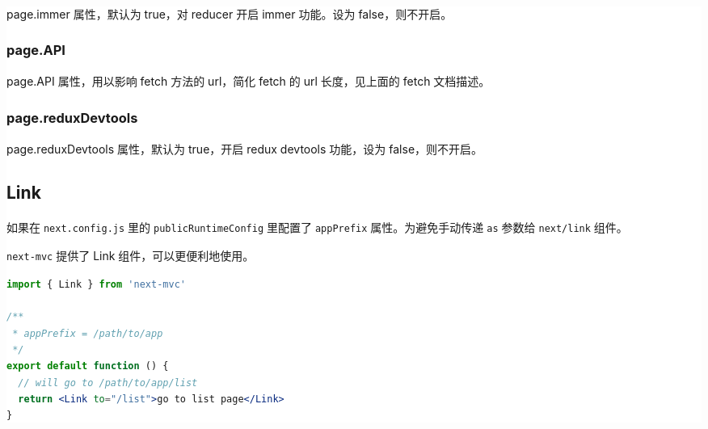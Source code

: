 page.immer 属性，默认为 true，对 reducer 开启 immer 功能。设为 false，则不开启。

### page.API

page.API 属性，用以影响 fetch 方法的 url，简化 fetch 的 url 长度，见上面的 fetch 文档描述。

### page.reduxDevtools

page.reduxDevtools 属性，默认为 true，开启 redux devtools 功能，设为 false，则不开启。


## Link

如果在 `next.config.js` 里的 `publicRuntimeConfig` 里配置了 `appPrefix` 属性。为避免手动传递 `as` 参数给 `next/link` 组件。

`next-mvc` 提供了 Link 组件，可以更便利地使用。

```jsx
import { Link } from 'next-mvc'

/**
 * appPrefix = /path/to/app
 */
export default function () {
  // will go to /path/to/app/list
  return <Link to="/list">go to list page</Link>
}

```